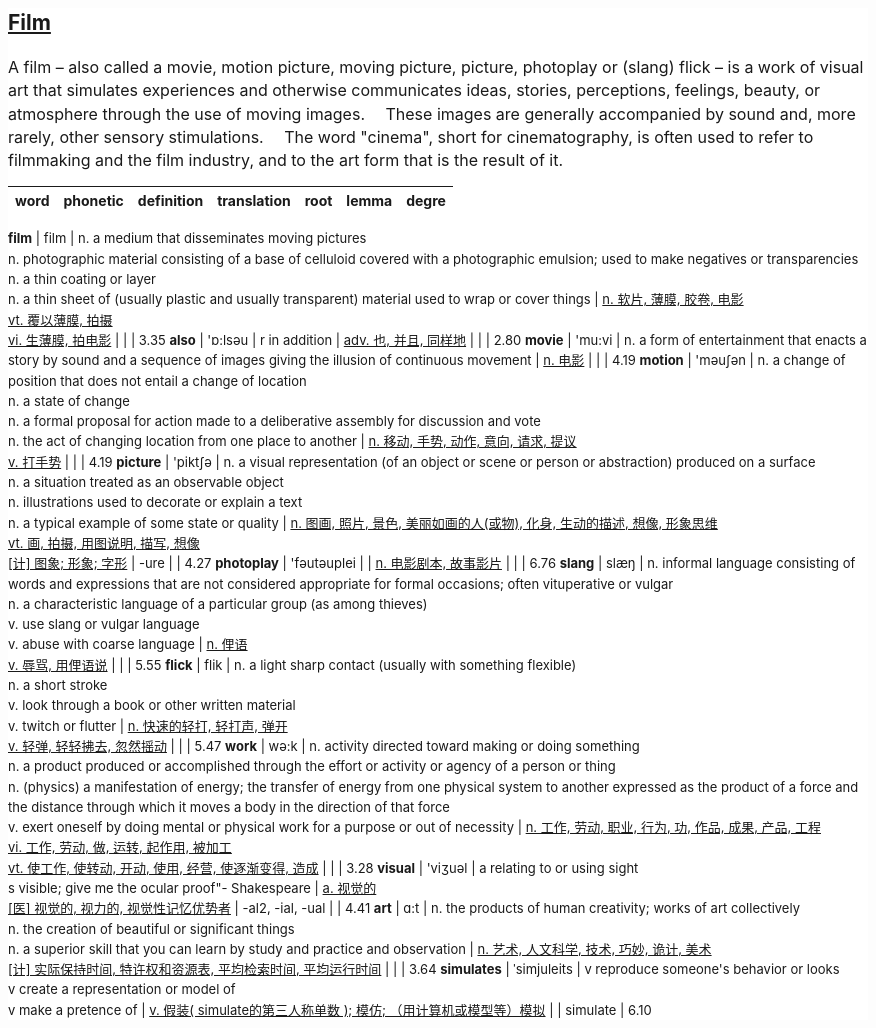 

## <a href=https://en.wikipedia.org/wiki/Film>Film</a> 
<font size=3>
A film – also called a movie, motion picture, moving picture, picture, photoplay or (slang) flick – is a work of visual art that simulates experiences and otherwise communicates ideas, stories, perceptions, feelings, beauty, or atmosphere through the use of moving images. 　These images are generally accompanied by sound and, more rarely, other sensory stimulations. 　The word "cinema", short for cinematography, is often used to refer to filmmaking and the film industry, and to the art form that is the result of it.
</font>

word | phonetic | definition | translation | root | lemma | degre
---- | ---- | ---- | ---- | ---- | ---- | ----
<font size=2>
<b>film</b> | film | n. a medium that disseminates moving pictures<br>n. photographic material consisting of a base of celluloid covered with a photographic emulsion; used to make negatives or transparencies<br>n. a thin coating or layer<br>n. a thin sheet of (usually plastic and usually transparent) material used to wrap or cover things | <a href=https://en.wikipedia.org/wiki/film>n. 软片, 薄膜, 胶卷, 电影<br>vt. 覆以薄膜, 拍摄<br>vi. 生薄膜, 拍电影</a> |  |  | 3.35
<b>also</b> | 'ɒ:lsәu | r in addition | <a href=https://en.wikipedia.org/wiki/also>adv. 也, 并且, 同样地</a> |  |  | 2.80
<b>movie</b> | 'mu:vi | n. a form of entertainment that enacts a story by sound and a sequence of images giving the illusion of continuous movement | <a href=https://en.wikipedia.org/wiki/movie>n. 电影</a> |  |  | 4.19
<b>motion</b> | 'mәuʃәn | n. a change of position that does not entail a change of location<br>n. a state of change<br>n. a formal proposal for action made to a deliberative assembly for discussion and vote<br>n. the act of changing location from one place to another | <a href=https://en.wikipedia.org/wiki/motion>n. 移动, 手势, 动作, 意向, 请求, 提议<br>v. 打手势</a> |  |  | 4.19
<b>picture</b> | 'piktʃә | n. a visual representation (of an object or scene or person or abstraction) produced on a surface<br>n. a situation treated as an observable object<br>n. illustrations used to decorate or explain a text<br>n. a typical example of some state or quality | <a href=https://en.wikipedia.org/wiki/picture>n. 图画, 照片, 景色, 美丽如画的人(或物), 化身, 生动的描述, 想像, 形象思维<br>vt. 画, 拍摄, 用图说明, 描写, 想像<br>[计] 图象; 形象; 字形</a> | -ure |  | 4.27
<b>photoplay</b> | 'fәutәuplei |  | <a href=https://en.wikipedia.org/wiki/photoplay>n. 电影剧本, 故事影片</a> |  |  | 6.76
<b>slang</b> | slæŋ | n. informal language consisting of words and expressions that are not considered appropriate for formal occasions; often vituperative or vulgar<br>n. a characteristic language of a particular group (as among thieves)<br>v. use slang or vulgar language<br>v. abuse with coarse language | <a href=https://en.wikipedia.org/wiki/slang>n. 俚语<br>v. 辱骂, 用俚语说</a> |  |  | 5.55
<b>flick</b> | flik | n. a light sharp contact (usually with something flexible)<br>n. a short stroke<br>v. look through a book or other written material<br>v. twitch or flutter | <a href=https://en.wikipedia.org/wiki/flick>n. 快速的轻打, 轻打声, 弹开<br>v. 轻弹, 轻轻拂去, 忽然摇动</a> |  |  | 5.47
<b>work</b> | wә:k | n. activity directed toward making or doing something<br>n. a product produced or accomplished through the effort or activity or agency of a person or thing<br>n. (physics) a manifestation of energy; the transfer of energy from one physical system to another expressed as the product of a force and the distance through which it moves a body in the direction of that force<br>v. exert oneself by doing mental or physical work for a purpose or out of necessity | <a href=https://en.wikipedia.org/wiki/work>n. 工作, 劳动, 职业, 行为, 功, 作品, 成果, 产品, 工程<br>vi. 工作, 劳动, 做, 运转, 起作用, 被加工<br>vt. 使工作, 使转动, 开动, 使用, 经营, 使逐渐变得, 造成</a> |  |  | 3.28
<b>visual</b> | 'viʒuәl | a relating to or using sight<br>s visible; give me the ocular proof"- Shakespeare | <a href=https://en.wikipedia.org/wiki/visual>a. 视觉的<br>[医] 视觉的, 视力的, 视觉性记忆优势者</a> | -al2, -ial, -ual |  | 4.41
<b>art</b> | ɑ:t | n. the products of human creativity; works of art collectively<br>n. the creation of beautiful or significant things<br>n. a superior skill that you can learn by study and practice and observation | <a href=https://en.wikipedia.org/wiki/art>n. 艺术, 人文科学, 技术, 巧妙, 诡计, 美术<br>[计] 实际保持时间, 特许权和资源表, 平均检索时间, 平均运行时间</a> |  |  | 3.64
<b>simulates</b> | ˈsimjuleits | v reproduce someone's behavior or looks<br>v create a representation or model of<br>v make a pretence of | <a href=https://en.wikipedia.org/wiki/simulates>v. 假装( simulate的第三人称单数 ); 模仿; （用计算机或模型等）模拟</a> |  | simulate | 6.10